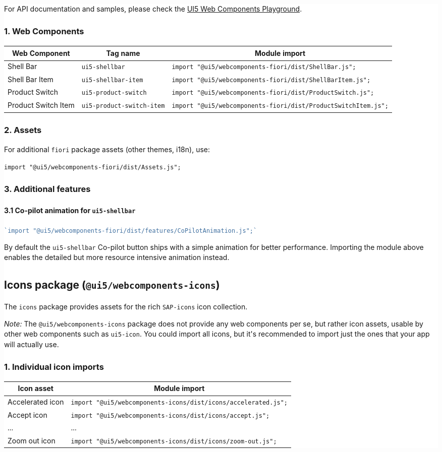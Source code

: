 For API documentation and samples, please check the [UI5 Web Components Playground](https://sap.github.io/ui5-webcomponents/playground/).

### 1. Web Components

|      Web Component       |       Tag name       |                       Module import                        |
| ------------------------ | -------------------- | ---------------------------------------------------------- |
| Shell Bar                | `ui5-shellbar`       | `import "@ui5/webcomponents-fiori/dist/ShellBar.js";`      |
| Shell Bar Item           | `ui5-shellbar-item`  | `import "@ui5/webcomponents-fiori/dist/ShellBarItem.js";`  |
| Product Switch           | `ui5-product-switch`       | `import "@ui5/webcomponents-fiori/dist/ProductSwitch.js";`      |
| Product Switch Item      | `ui5-product-switch-item`  | `import "@ui5/webcomponents-fiori/dist/ProductSwitchItem.js";`  |

### 2. Assets

For additional `fiori` package assets (other themes, i18n), use:

`import "@ui5/webcomponents-fiori/dist/Assets.js";`

### 3. Additional features

#### 3.1 Co-pilot animation for `ui5-shellbar`

```js
`import "@ui5/webcomponents-fiori/dist/features/CoPilotAnimation.js";`
```

By default the `ui5-shellbar` Co-pilot button ships with a simple animation for better performance. 
Importing the module above enables the detailed but more resource intensive animation instead.

<a name="icons"></a>
## Icons package (```@ui5/webcomponents-icons```)

The `icons` package provides assets for the rich `SAP-icons` icon collection.

*Note:* The `@ui5/webcomponents-icons` package does not provide any web components per se, but rather icon assets,
usable by other web components such as `ui5-icon`. You could import all icons, but it's recommended to import 
just the ones that your app will actually use.

### 1. Individual icon imports

|      Icon asset       |                           Module import                        |
| ------------------------ |  ---------------------------------------------------------- |
| Accelerated icon           |  `import "@ui5/webcomponents-icons/dist/icons/accelerated.js";`  |
| Accept icon           |  `import "@ui5/webcomponents-icons/dist/icons/accept.js";`  |
| ...           |  ...  |
| Zoom out icon           |  `import "@ui5/webcomponents-icons/dist/icons/zoom-out.js";`  |
